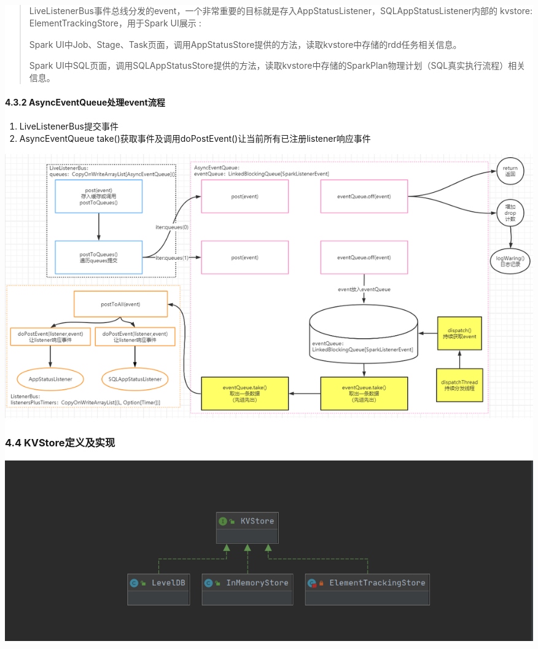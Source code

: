 > LiveListenerBus事件总线分发的event，一个非常重要的目标就是存入AppStatusListener，SQLAppStatusListener内部的 kvstore: ElementTrackingStore，用于Spark UI展示 :
>
> Spark UI中Job、Stage、Task页面，调用AppStatusStore提供的方法，读取kvstore中存储的rdd任务相关信息。
>
> Spark UI中SQL页面，调用SQLAppStatusStore提供的方法，读取kvstore中存储的SparkPlan物理计划（SQL真实执行流程）相关信息。

#### 4.3.2 AsyncEventQueue处理event流程

1. LiveListenerBus提交事件
2. AsyncEventQueue take()获取事件及调用doPostEvent()让当前所有已注册listener响应事件

![image-20201020204538933](spark源码导读.assets/image-20201020204538933.png)

### 4.4 KVStore定义及实现

![image-20201020205843714](spark源码导读.assets/image-20201020205843714.png)
